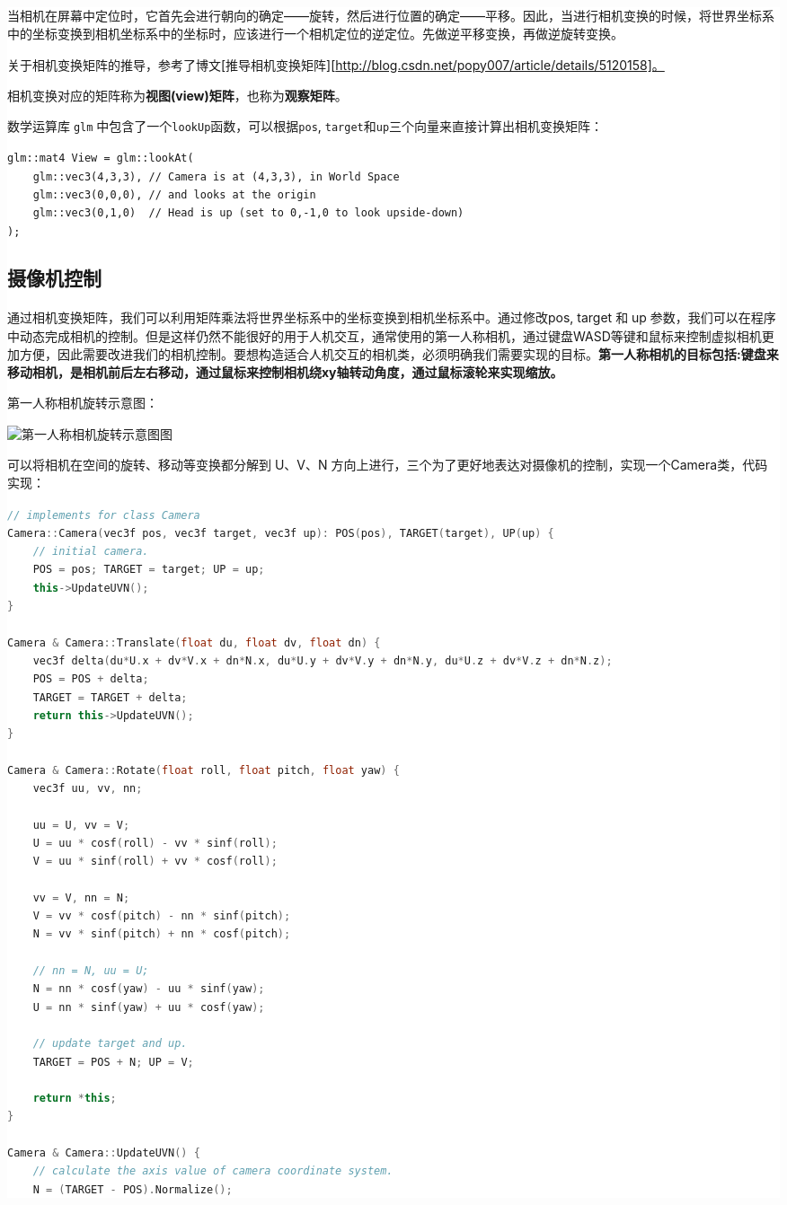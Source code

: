 当相机在屏幕中定位时，它首先会进行朝向的确定——旋转，然后进行位置的确定——平移。因此，当进行相机变换的时候，将世界坐标系中的坐标变换到相机坐标系中的坐标时，应该进行一个相机定位的逆定位。先做逆平移变换，再做逆旋转变换。

关于相机变换矩阵的推导，参考了博文[推导相机变换矩阵][http://blog.csdn.net/popy007/article/details/5120158]。

相机变换对应的矩阵称为**视图(view)矩阵**，也称为**观察矩阵**。

数学运算库 `glm` 中包含了一个`lookUp`函数，可以根据`pos`, `target`和`up`三个向量来直接计算出相机变换矩阵：

    glm::mat4 View = glm::lookAt(
        glm::vec3(4,3,3), // Camera is at (4,3,3), in World Space
        glm::vec3(0,0,0), // and looks at the origin
        glm::vec3(0,1,0)  // Head is up (set to 0,-1,0 to look upside-down)
    );

摄像机控制
---------

通过相机变换矩阵，我们可以利用矩阵乘法将世界坐标系中的坐标变换到相机坐标系中。通过修改pos, target 和 up 参数，我们可以在程序中动态完成相机的控制。但是这样仍然不能很好的用于人机交互，通常使用的第一人称相机，通过键盘WASD等键和鼠标来控制虚拟相机更加方便，因此需要改进我们的相机控制。要想构造适合人机交互的相机类，必须明确我们需要实现的目标。**第一人称相机的目标包括:键盘来移动相机，是相机前后左右移动，通过鼠标来控制相机绕xy轴转动角度，通过鼠标滚轮来实现缩放。**

第一人称相机旋转示意图：

![第一人称相机旋转示意图图][12]

可以将相机在空间的旋转、移动等变换都分解到 U、V、N 方向上进行，三个为了更好地表达对摄像机的控制，实现一个Camera类，代码实现：

```cpp
// implements for class Camera
Camera::Camera(vec3f pos, vec3f target, vec3f up): POS(pos), TARGET(target), UP(up) {
    // initial camera.
    POS = pos; TARGET = target; UP = up;
    this->UpdateUVN();
}

Camera & Camera::Translate(float du, float dv, float dn) {
    vec3f delta(du*U.x + dv*V.x + dn*N.x, du*U.y + dv*V.y + dn*N.y, du*U.z + dv*V.z + dn*N.z);
    POS = POS + delta;
    TARGET = TARGET + delta;
    return this->UpdateUVN();
}

Camera & Camera::Rotate(float roll, float pitch, float yaw) {
    vec3f uu, vv, nn;

    uu = U, vv = V;
    U = uu * cosf(roll) - vv * sinf(roll);
    V = uu * sinf(roll) + vv * cosf(roll);

    vv = V, nn = N;
    V = vv * cosf(pitch) - nn * sinf(pitch);
    N = vv * sinf(pitch) + nn * cosf(pitch);

    // nn = N, uu = U;
    N = nn * cosf(yaw) - uu * sinf(yaw);
    U = nn * sinf(yaw) + uu * cosf(yaw);

    // update target and up.
    TARGET = POS + N; UP = V;

    return *this;
}

Camera & Camera::UpdateUVN() {
    // calculate the axis value of camera coordinate system.
    N = (TARGET - POS).Normalize();
```

[1]: {{site.url}}/resource/projection_and_camera/camera_ndc.png
[2]: {{site.url}}/resource/projection_and_camera/perspective_projection_matrix_1.png
[3]: {{site.url}}/resource/projection_and_camera/perspective_projection_matrix_2.png
[4]: {{site.url}}/resource/projection_and_camera/orithographic_projection.png
[5]: {{site.url}}/resource/projection_and_camera/orithographic_projection_matrix.png
[6]: {{site.url}}/resource/projection_and_camera/camera_move_matrix.png
[7]: {{site.url}}/resource/projection_and_camera/camera_rotate_matrix.png
[8]: {{site.url}}/resource/projection_and_camera/uvn_camera.png
[9]: http://blog.csdn.net/popy007/article/details/1797121
[10]: http://blog.csdn.net/wangdingqiaoit/article/details/39010077
[11]: http://blog.csdn.net/popy007/article/details/5120158
[12]: {{site.url}}/resource/projection_and_camera/camera_control_rotate.png